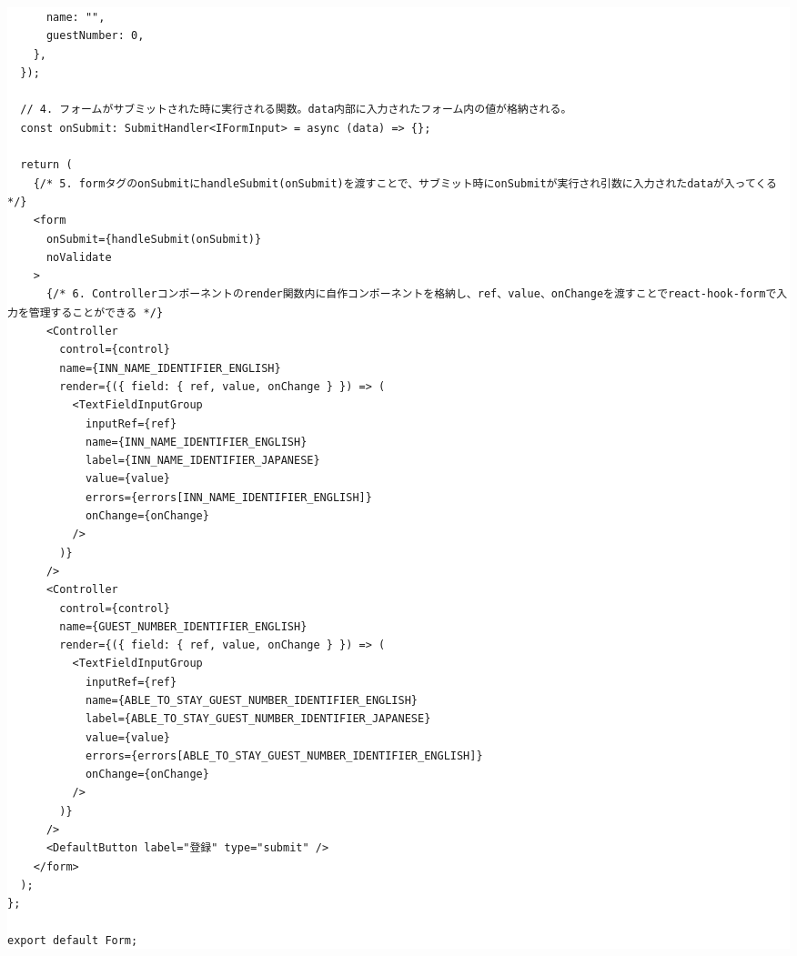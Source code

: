 ```tsx
      name: "",
      guestNumber: 0,
    },
  });

  // 4. フォームがサブミットされた時に実行される関数。data内部に入力されたフォーム内の値が格納される。
  const onSubmit: SubmitHandler<IFormInput> = async (data) => {};

  return (
    {/* 5. formタグのonSubmitにhandleSubmit(onSubmit)を渡すことで、サブミット時にonSubmitが実行され引数に入力されたdataが入ってくる */}
    <form
      onSubmit={handleSubmit(onSubmit)}
      noValidate
    >
      {/* 6. Controllerコンポーネントのrender関数内に自作コンポーネントを格納し、ref、value、onChangeを渡すことでreact-hook-formで入力を管理することができる */}
      <Controller
        control={control}
        name={INN_NAME_IDENTIFIER_ENGLISH}
        render={({ field: { ref, value, onChange } }) => (
          <TextFieldInputGroup
            inputRef={ref}
            name={INN_NAME_IDENTIFIER_ENGLISH}
            label={INN_NAME_IDENTIFIER_JAPANESE}
            value={value}
            errors={errors[INN_NAME_IDENTIFIER_ENGLISH]}
            onChange={onChange}
          />
        )}
      />
      <Controller
        control={control}
        name={GUEST_NUMBER_IDENTIFIER_ENGLISH}
        render={({ field: { ref, value, onChange } }) => (
          <TextFieldInputGroup
            inputRef={ref}
            name={ABLE_TO_STAY_GUEST_NUMBER_IDENTIFIER_ENGLISH}
            label={ABLE_TO_STAY_GUEST_NUMBER_IDENTIFIER_JAPANESE}
            value={value}
            errors={errors[ABLE_TO_STAY_GUEST_NUMBER_IDENTIFIER_ENGLISH]}
            onChange={onChange}
          />
        )}
      />
      <DefaultButton label="登録" type="submit" />
    </form>
  );
};

export default Form;
```
